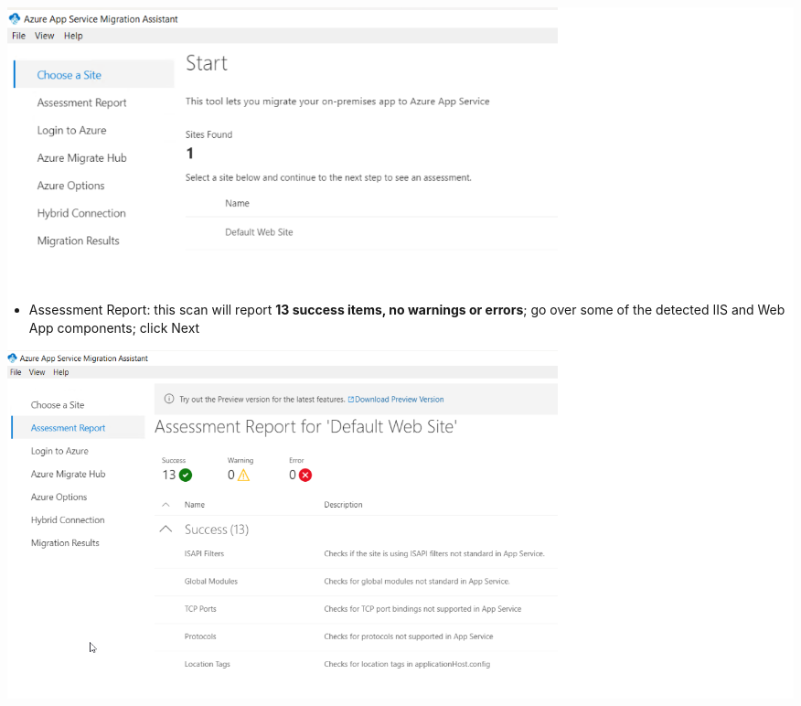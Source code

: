 <img src="./IAAS2019/webvm_migrate2.png" alt="App Migrate" style="width:70%;">
<br></br>

- Assessment Report: this scan will report **13 success items, no warnings or errors**; go over some of the detected IIS and Web App components; click Next
    
<img src="./IAAS2019/webvm_migrate3.png" alt="App Migrate" style="width:70%;">
<br></br>
